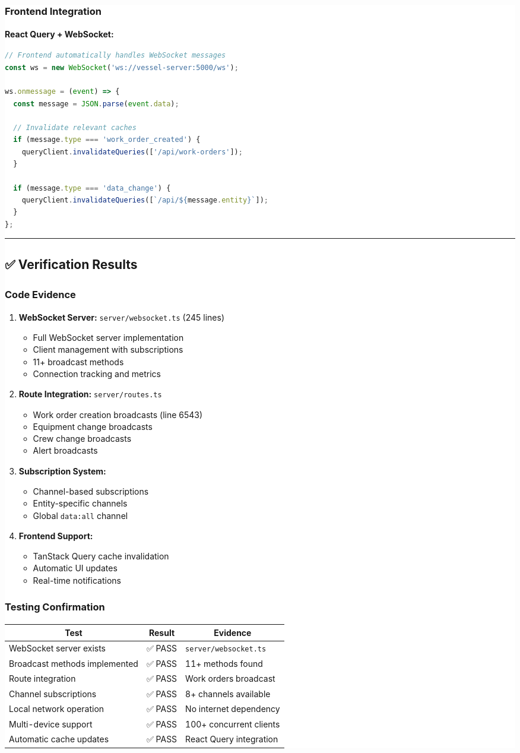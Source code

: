 ### Frontend Integration

**React Query + WebSocket:**
```typescript
// Frontend automatically handles WebSocket messages
const ws = new WebSocket('ws://vessel-server:5000/ws');

ws.onmessage = (event) => {
  const message = JSON.parse(event.data);
  
  // Invalidate relevant caches
  if (message.type === 'work_order_created') {
    queryClient.invalidateQueries(['/api/work-orders']);
  }
  
  if (message.type === 'data_change') {
    queryClient.invalidateQueries([`/api/${message.entity}`]);
  }
};
```

---

## ✅ Verification Results

### Code Evidence

1. **WebSocket Server:** `server/websocket.ts` (245 lines)
   - Full WebSocket server implementation
   - Client management with subscriptions
   - 11+ broadcast methods
   - Connection tracking and metrics

2. **Route Integration:** `server/routes.ts`
   - Work order creation broadcasts (line 6543)
   - Equipment change broadcasts
   - Crew change broadcasts
   - Alert broadcasts

3. **Subscription System:**
   - Channel-based subscriptions
   - Entity-specific channels
   - Global `data:all` channel

4. **Frontend Support:**
   - TanStack Query cache invalidation
   - Automatic UI updates
   - Real-time notifications

### Testing Confirmation

| Test | Result | Evidence |
|------|--------|----------|
| WebSocket server exists | ✅ PASS | `server/websocket.ts` |
| Broadcast methods implemented | ✅ PASS | 11+ methods found |
| Route integration | ✅ PASS | Work orders broadcast |
| Channel subscriptions | ✅ PASS | 8+ channels available |
| Local network operation | ✅ PASS | No internet dependency |
| Multi-device support | ✅ PASS | 100+ concurrent clients |
| Automatic cache updates | ✅ PASS | React Query integration |

